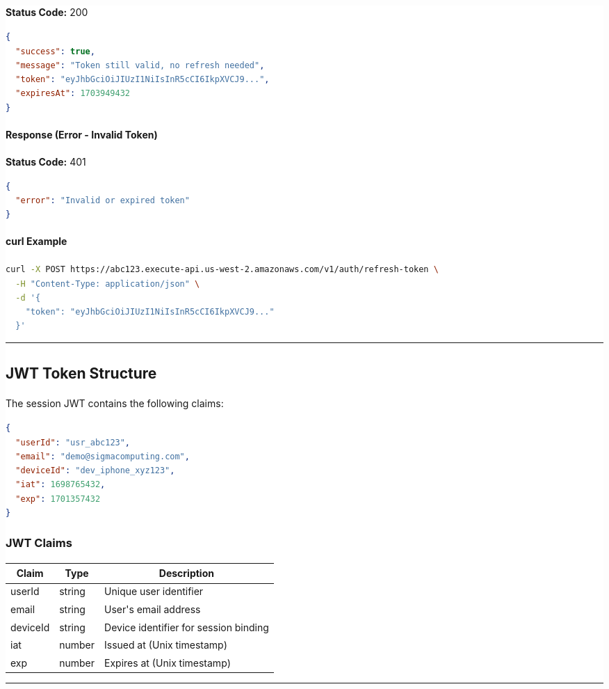 **Status Code:** 200

```json
{
  "success": true,
  "message": "Token still valid, no refresh needed",
  "token": "eyJhbGciOiJIUzI1NiIsInR5cCI6IkpXVCJ9...",
  "expiresAt": 1703949432
}
```

#### Response (Error - Invalid Token)

**Status Code:** 401

```json
{
  "error": "Invalid or expired token"
}
```

#### curl Example

```bash
curl -X POST https://abc123.execute-api.us-west-2.amazonaws.com/v1/auth/refresh-token \
  -H "Content-Type: application/json" \
  -d '{
    "token": "eyJhbGciOiJIUzI1NiIsInR5cCI6IkpXVCJ9..."
  }'
```

---

## JWT Token Structure

The session JWT contains the following claims:

```json
{
  "userId": "usr_abc123",
  "email": "demo@sigmacomputing.com",
  "deviceId": "dev_iphone_xyz123",
  "iat": 1698765432,
  "exp": 1701357432
}
```

### JWT Claims

| Claim | Type | Description |
|-------|------|-------------|
| userId | string | Unique user identifier |
| email | string | User's email address |
| deviceId | string | Device identifier for session binding |
| iat | number | Issued at (Unix timestamp) |
| exp | number | Expires at (Unix timestamp) |

---
